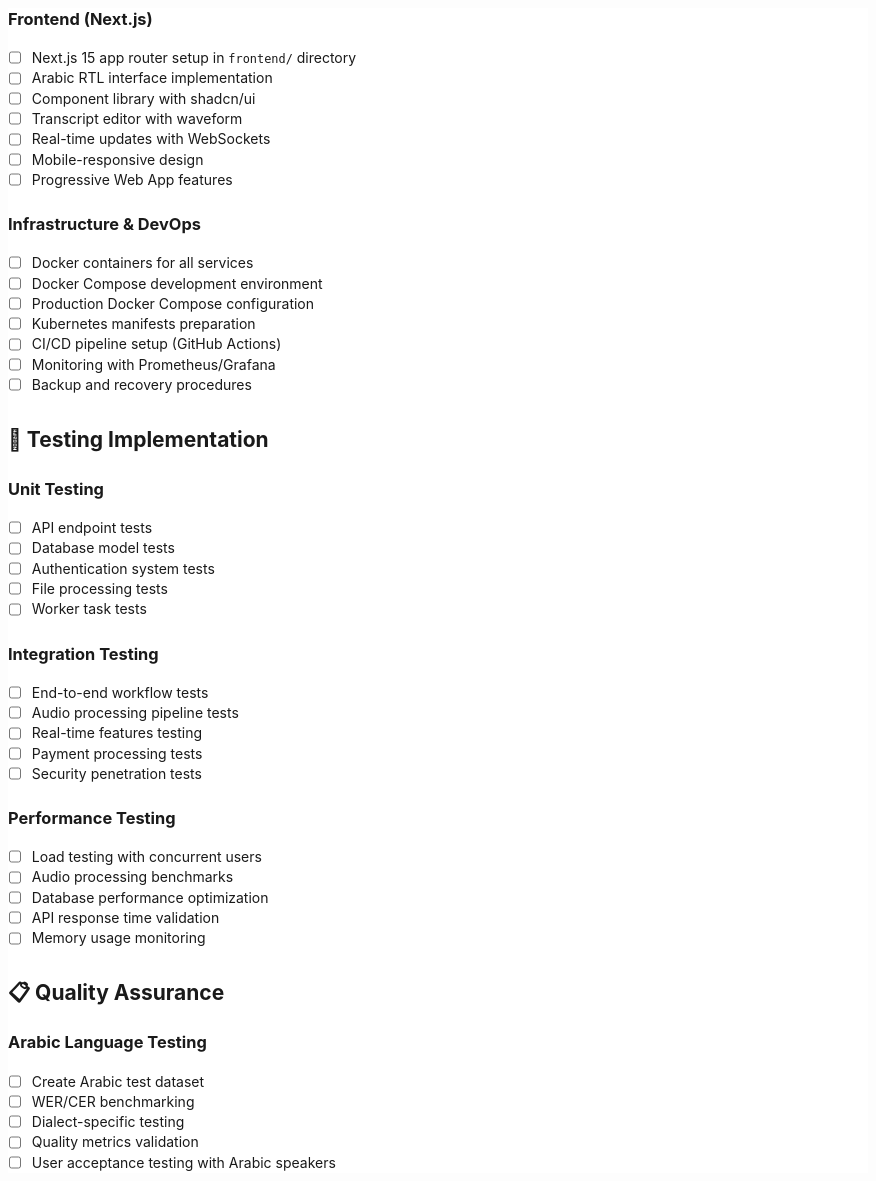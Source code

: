 ### Frontend (Next.js)
- [ ] Next.js 15 app router setup in `frontend/` directory
- [ ] Arabic RTL interface implementation
- [ ] Component library with shadcn/ui
- [ ] Transcript editor with waveform
- [ ] Real-time updates with WebSockets
- [ ] Mobile-responsive design
- [ ] Progressive Web App features

### Infrastructure & DevOps
- [ ] Docker containers for all services
- [ ] Docker Compose development environment
- [ ] Production Docker Compose configuration
- [ ] Kubernetes manifests preparation
- [ ] CI/CD pipeline setup (GitHub Actions)
- [ ] Monitoring with Prometheus/Grafana
- [ ] Backup and recovery procedures

## 🧪 Testing Implementation

### Unit Testing
- [ ] API endpoint tests
- [ ] Database model tests
- [ ] Authentication system tests
- [ ] File processing tests
- [ ] Worker task tests

### Integration Testing
- [ ] End-to-end workflow tests
- [ ] Audio processing pipeline tests
- [ ] Real-time features testing
- [ ] Payment processing tests
- [ ] Security penetration tests

### Performance Testing
- [ ] Load testing with concurrent users
- [ ] Audio processing benchmarks
- [ ] Database performance optimization
- [ ] API response time validation
- [ ] Memory usage monitoring

## 📋 Quality Assurance

### Arabic Language Testing
- [ ] Create Arabic test dataset
- [ ] WER/CER benchmarking
- [ ] Dialect-specific testing
- [ ] Quality metrics validation
- [ ] User acceptance testing with Arabic speakers
